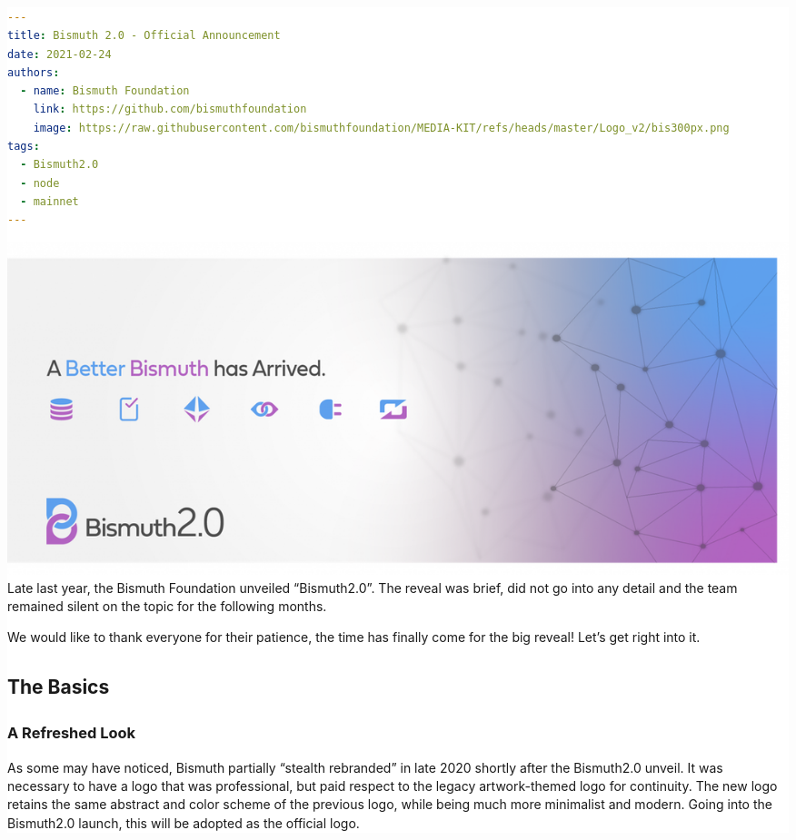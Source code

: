 ```yaml
---
title: Bismuth 2.0 - Official Announcement
date: 2021-02-24
authors:
  - name: Bismuth Foundation
    link: https://github.com/bismuthfoundation
    image: https://raw.githubusercontent.com/bismuthfoundation/MEDIA-KIT/refs/heads/master/Logo_v2/bis300px.png
tags:
  - Bismuth2.0
  - node
  - mainnet
---
```

![](/images/2021-02-24-bis-2.0.png)
Late last year, the Bismuth Foundation unveiled “Bismuth2.0”. The reveal was brief, did not go into any detail and the team remained silent on the topic for the following months.


We would like to thank everyone for their patience, the time has finally come for the big reveal! Let’s get right into it.

## The Basics

### A Refreshed Look

As some may have noticed, Bismuth partially “stealth rebranded” in late 2020 shortly after the Bismuth2.0 unveil. It was necessary to have a logo that was professional, but paid respect to the legacy artwork-themed logo for continuity. The new logo retains the same abstract and color scheme of the previous logo, while being much more minimalist and modern. Going into the Bismuth2.0 launch, this will be adopted as the official logo.
